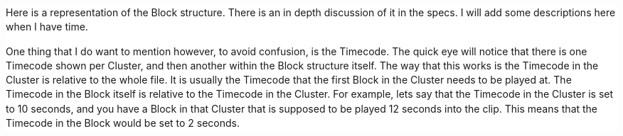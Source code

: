 Here is a representation of the Block structure. There is an in depth discussion of it in the specs. I will add some descriptions here when I have time.

One thing that I do want to mention however, to avoid confusion, is the Timecode. The quick eye will notice that there is one Timecode shown per Cluster, and then another within the Block structure itself. The way that this works is the Timecode in the Cluster is relative to the whole file. It is usually the Timecode that the first Block in the Cluster needs to be played at. The Timecode in the Block itself is relative to the Timecode in the Cluster. For example, lets say that the Timecode in the Cluster is set to 10 seconds, and you have a Block in that Cluster that is supposed to be played 12 seconds into the clip. This means that the Timecode in the Block would be set to 2 seconds.
 